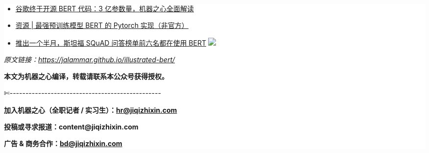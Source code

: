 *   [谷歌终于开源 BERT 代码：3 亿参数量，机器之心全面解读](http://mp.weixin.qq.com/s?__biz=MzA3MzI4MjgzMw==&mid=2650751075&idx=2&sn=0a3ecd1af5f8549051760775e34db342&chksm=871a841db06d0d0bcf3cc4e620bb384e050ba6e92224d338a8ddc1543add97a4a4e7919ebf15&scene=21#wechat_redirect)

*   [资源 | 最强预训练模型 BERT 的 Pytorch 实现（非官方）](http://mp.weixin.qq.com/s?__biz=MzA3MzI4MjgzMw==&mid=2650750266&idx=2&sn=a269558f0abf005cfa9cab48a31f117a&chksm=871af944b06d705228ed11bd2283f4164cfd51ff33d458b0d549703482cd443dc9a90e2fb022&scene=21#wechat_redirect)

*   [推出一个半月，斯坦福 SQuAD 问答榜单前六名都在使用 BERT](http://mp.weixin.qq.com/s?__biz=MzA3MzI4MjgzMw==&mid=2650752606&idx=2&sn=8d8bb3c7317bbc99c04cf88dffce42cd&chksm=871a8220b06d0b361640bb33b54e2910d24436a2e428b72b57c45039e735d709897e4fb34205&scene=21#wechat_redirect) ****![](img/2d1c94eb4a4ba15f356c96c72092e02b-fs8.png)****

*原文链接：https://jalammar.github.io/illustrated-bert/*

****本文为机器之心编译，**转载请联系本公众号获得授权****。**

✄------------------------------------------------

**加入机器之心（全职记者 / 实习生）：hr@jiqizhixin.com**

**投稿或寻求报道：**content**@jiqizhixin.com**

**广告 & 商务合作：bd@jiqizhixin.com**